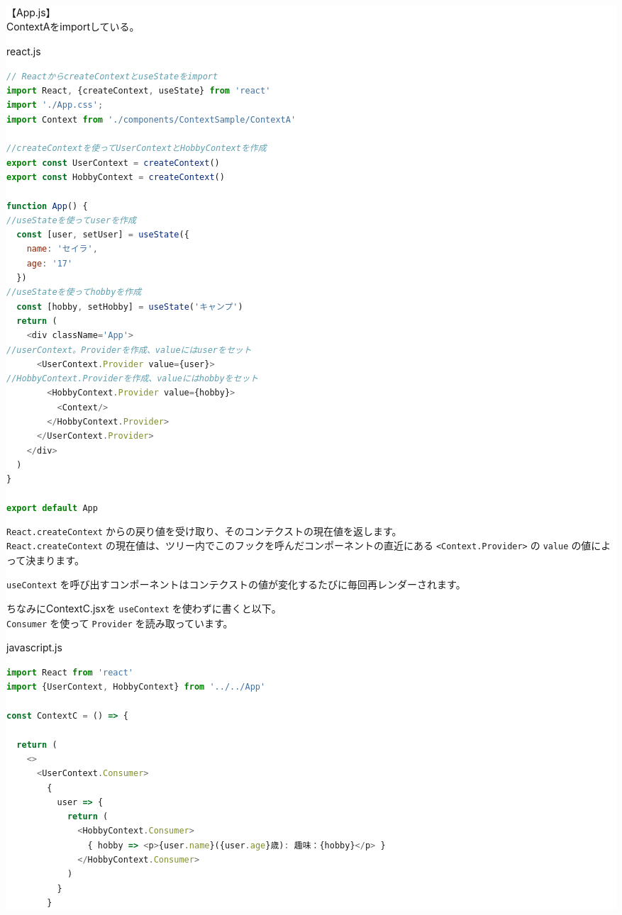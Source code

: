 【App.js】  
ContextAをimportしている。

react.js

```javascript
// ReactからcreateContextとuseStateをimport
import React, {createContext, useState} from 'react'
import './App.css';
import Context from './components/ContextSample/ContextA'

//createContextを使ってUserContextとHobbyContextを作成
export const UserContext = createContext()
export const HobbyContext = createContext()

function App() {
//useStateを使ってuserを作成
  const [user, setUser] = useState({
    name: 'セイラ',
    age: '17'
  })
//useStateを使ってhobbyを作成
  const [hobby, setHobby] = useState('キャンプ')
  return (
    <div className='App'>
//userContext。Providerを作成、valueにはuserをセット
      <UserContext.Provider value={user}>
//HobbyContext.Providerを作成、valueにはhobbyをセット
        <HobbyContext.Provider value={hobby}>
          <Context/>
        </HobbyContext.Provider>
      </UserContext.Provider>
    </div>
  )
}

export default App
```

`React.createContext` からの戻り値を受け取り、そのコンテクストの現在値を返します。  
`React.createContext` の現在値は、ツリー内でこのフックを呼んだコンポーネントの直近にある `<Context.Provider>` の `value` の値によって決まります。

`useContext` を呼び出すコンポーネントはコンテクストの値が変化するたびに毎回再レンダーされます。

ちなみにContextC.jsxを `useContext` を使わずに書くと以下。  
`Consumer` を使って `Provider` を読み取っています。

javascript.js

```javascript
import React from 'react'
import {UserContext, HobbyContext} from '../../App'

const ContextC = () => {

  return (
    <>
      <UserContext.Consumer>
        {
          user => {
            return (
              <HobbyContext.Consumer>
                { hobby => <p>{user.name}({user.age}歳): 趣味：{hobby}</p> }
              </HobbyContext.Consumer>
            )
          }
        }
```
